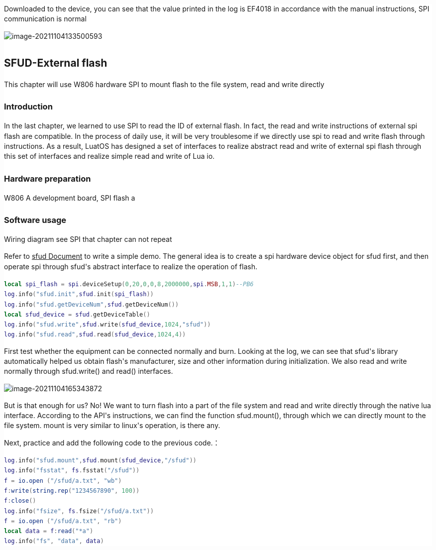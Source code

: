 Downloaded to the device, you can see that the value printed in the log is EF4018 in accordance with the manual instructions, SPI communication is normal

![image-20211104133500593](https://openluat-luatcommunity.oss-cn-hangzhou.aliyuncs.com/images/image-20211104133500593.png)





## SFUD-External flash

This chapter will use W806 hardware SPI to mount flash to the file system, read and write directly

### Introduction

In the last chapter, we learned to use SPI to read the ID of external flash. In fact, the read and write instructions of external spi flash are compatible. In the process of daily use, it will be very troublesome if we directly use spi to read and write flash through instructions. As a result, LuatOS has designed a set of interfaces to realize abstract read and write of external spi flash through this set of interfaces and realize simple read and write of Lua io.

### Hardware preparation

W806 A development board, SPI flash a

### Software usage

Wiring diagram see SPI that chapter can not repeat

Refer to [sfud Document](https://openluat.github.io/luatos-wiki-en/api/sfud.html) to write a simple demo. The general idea is to create a spi hardware device object for sfud first, and then operate spi through sfud's abstract interface to realize the operation of flash.

```lua
local spi_flash = spi.deviceSetup(0,20,0,0,8,2000000,spi.MSB,1,1)--PB6
log.info("sfud.init",sfud.init(spi_flash))
log.info("sfud.getDeviceNum",sfud.getDeviceNum())
local sfud_device = sfud.getDeviceTable()
log.info("sfud.write",sfud.write(sfud_device,1024,"sfud"))
log.info("sfud.read",sfud.read(sfud_device,1024,4))
```

First test whether the equipment can be connected normally and burn. Looking at the log, we can see that sfud's library automatically helped us obtain flash's manufacturer, size and other information during initialization. We also read and write normally through sfud.write() and read() interfaces.

![image-20211104165343872](https://openluat-luatcommunity.oss-cn-hangzhou.aliyuncs.com/images/image-20211104165343872.png)

But is that enough for us? No! We want to turn flash into a part of the file system and read and write directly through the native lua interface. According to the API's instructions, we can find the function sfud.mount(), through which we can directly mount to the file system. mount is very similar to linux's operation, is there any.

Next, practice and add the following code to the previous code.：

```lua
log.info("sfud.mount",sfud.mount(sfud_device,"/sfud"))
log.info("fsstat", fs.fsstat("/sfud"))
f = io.open ("/sfud/a.txt", "wb")
f:write(string.rep("1234567890", 100))
f:close()
log.info("fsize", fs.fsize("/sfud/a.txt"))
f = io.open ("/sfud/a.txt", "rb")
local data = f:read("*a")
log.info("fs", "data", data)
```
